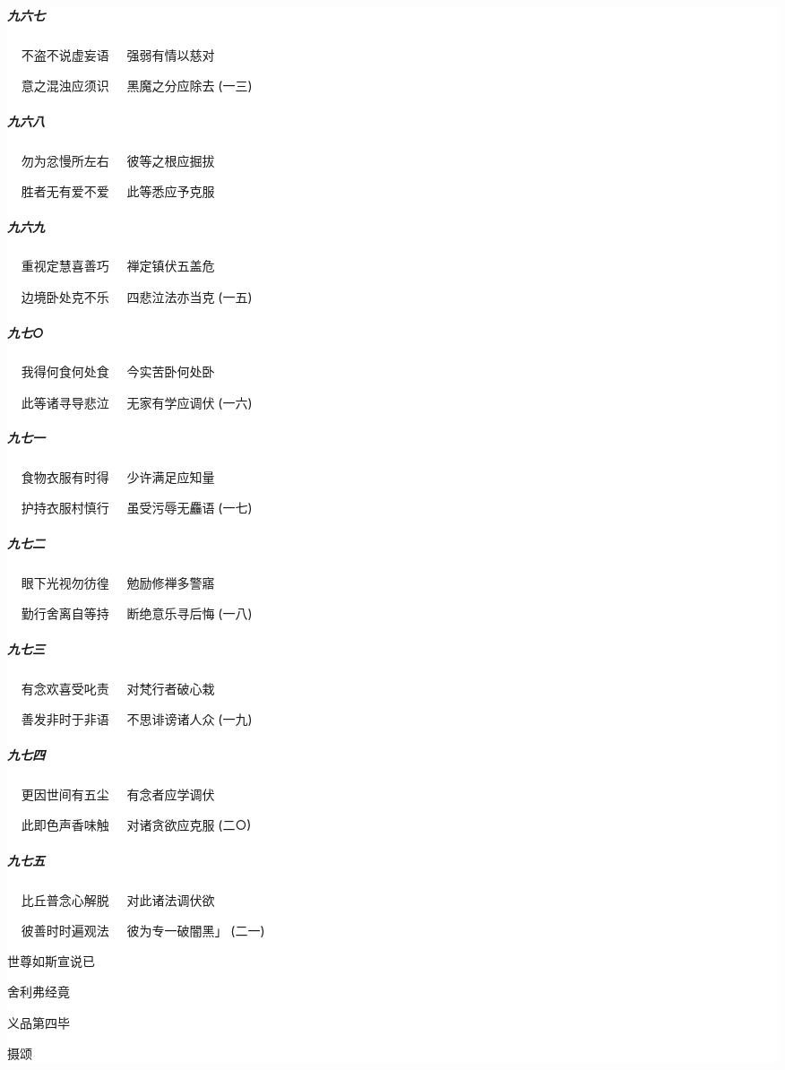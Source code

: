 ##### 九六七 

&nbsp;&nbsp;&nbsp;&nbsp;不盗不说虚妄语 &nbsp;&nbsp;&nbsp;&nbsp;强弱有情以慈对

&nbsp;&nbsp;&nbsp;&nbsp;意之混浊应须识 &nbsp;&nbsp;&nbsp;&nbsp;黑魔之分应除去 (一三)

##### 九六八 

&nbsp;&nbsp;&nbsp;&nbsp;勿为忿慢所左右 &nbsp;&nbsp;&nbsp;&nbsp;彼等之根应掘拔

&nbsp;&nbsp;&nbsp;&nbsp;胜者无有爱不爱 &nbsp;&nbsp;&nbsp;&nbsp;此等悉应予克服

##### 九六九 

&nbsp;&nbsp;&nbsp;&nbsp;重视定慧喜善巧 &nbsp;&nbsp;&nbsp;&nbsp;禅定镇伏五盖危

&nbsp;&nbsp;&nbsp;&nbsp;边境卧处克不乐 &nbsp;&nbsp;&nbsp;&nbsp;四悲泣法亦当克 (一五)

##### 九七○ 

&nbsp;&nbsp;&nbsp;&nbsp;我得何食何处食 &nbsp;&nbsp;&nbsp;&nbsp;今实苦卧何处卧

&nbsp;&nbsp;&nbsp;&nbsp;此等诸寻导悲泣 &nbsp;&nbsp;&nbsp;&nbsp;无家有学应调伏 (一六)

##### 九七一 

&nbsp;&nbsp;&nbsp;&nbsp;食物衣服有时得 &nbsp;&nbsp;&nbsp;&nbsp;少许满足应知量

&nbsp;&nbsp;&nbsp;&nbsp;护持衣服村慎行 &nbsp;&nbsp;&nbsp;&nbsp;虽受污辱无麤语 (一七)

##### 九七二 

&nbsp;&nbsp;&nbsp;&nbsp;眼下光视勿彷徨&nbsp;&nbsp;&nbsp;&nbsp; 勉励修禅多警寤

&nbsp;&nbsp;&nbsp;&nbsp;勤行舍离自等持 &nbsp;&nbsp;&nbsp;&nbsp;断绝意乐寻后悔 (一八)

##### 九七三 

&nbsp;&nbsp;&nbsp;&nbsp;有念欢喜受叱责 &nbsp;&nbsp;&nbsp;&nbsp;对梵行者破心栽

&nbsp;&nbsp;&nbsp;&nbsp;善发非时于非语 &nbsp;&nbsp;&nbsp;&nbsp;不思诽谤诸人众 (一九)

##### 九七四 

&nbsp;&nbsp;&nbsp;&nbsp;更因世间有五尘 &nbsp;&nbsp;&nbsp;&nbsp;有念者应学调伏

&nbsp;&nbsp;&nbsp;&nbsp;此即色声香味触 &nbsp;&nbsp;&nbsp;&nbsp;对诸贪欲应克服 (二○)

##### 九七五 

&nbsp;&nbsp;&nbsp;&nbsp;比丘普念心解脱 &nbsp;&nbsp;&nbsp;&nbsp;对此诸法调伏欲

&nbsp;&nbsp;&nbsp;&nbsp;彼善时时遍观法 &nbsp;&nbsp;&nbsp;&nbsp;彼为专一破闇黑」 (二一)

世尊如斯宣说已

舍利弗经竟

义品第四毕

摄颂
